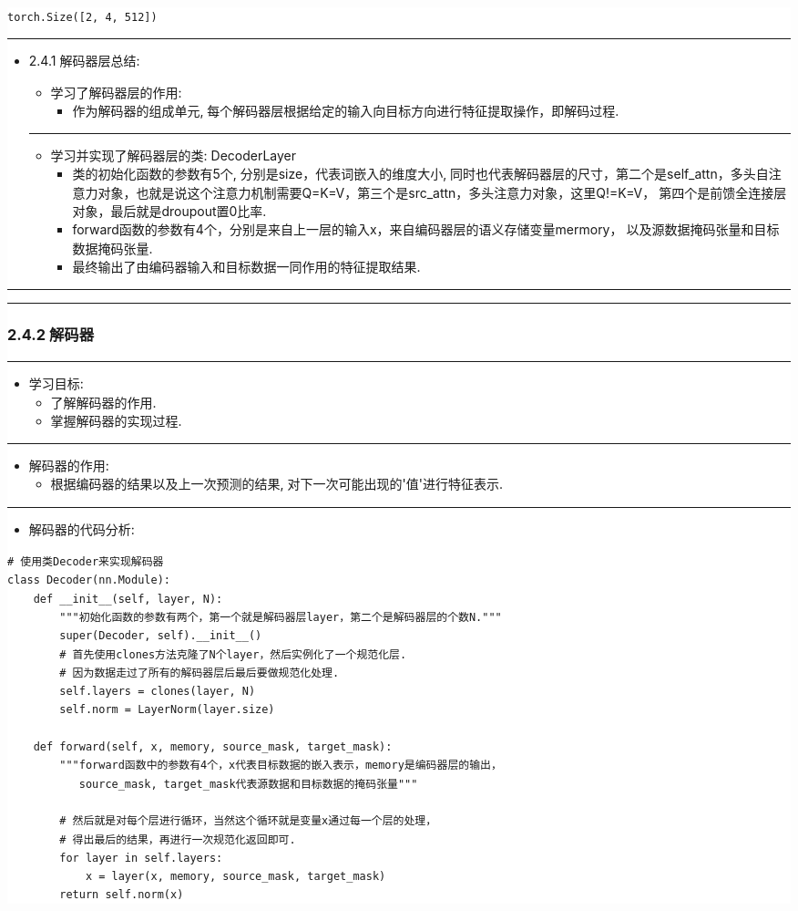 ```
torch.Size([2, 4, 512])
```

------

- 2.4.1 解码器层总结:

  - 学习了解码器层的作用:
    - 作为解码器的组成单元, 每个解码器层根据给定的输入向目标方向进行特征提取操作，即解码过程.

  ------

  - 学习并实现了解码器层的类: DecoderLayer
    - 类的初始化函数的参数有5个, 分别是size，代表词嵌入的维度大小, 同时也代表解码器层的尺寸，第二个是self_attn，多头自注意力对象，也就是说这个注意力机制需要Q=K=V，第三个是src_attn，多头注意力对象，这里Q!=K=V， 第四个是前馈全连接层对象，最后就是droupout置0比率.
    - forward函数的参数有4个，分别是来自上一层的输入x，来自编码器层的语义存储变量mermory， 以及源数据掩码张量和目标数据掩码张量.
    - 最终输出了由编码器输入和目标数据一同作用的特征提取结果.

------

------

### 2.4.2 解码器

------

- 学习目标:
  - 了解解码器的作用.
  - 掌握解码器的实现过程.

------

- 解码器的作用:
  - 根据编码器的结果以及上一次预测的结果, 对下一次可能出现的'值'进行特征表示.

------

- 解码器的代码分析:



```
# 使用类Decoder来实现解码器
class Decoder(nn.Module):
    def __init__(self, layer, N):
        """初始化函数的参数有两个，第一个就是解码器层layer，第二个是解码器层的个数N."""
        super(Decoder, self).__init__()
        # 首先使用clones方法克隆了N个layer，然后实例化了一个规范化层. 
        # 因为数据走过了所有的解码器层后最后要做规范化处理. 
        self.layers = clones(layer, N)
        self.norm = LayerNorm(layer.size)

    def forward(self, x, memory, source_mask, target_mask):
        """forward函数中的参数有4个，x代表目标数据的嵌入表示，memory是编码器层的输出，
           source_mask, target_mask代表源数据和目标数据的掩码张量"""

        # 然后就是对每个层进行循环，当然这个循环就是变量x通过每一个层的处理，
        # 得出最后的结果，再进行一次规范化返回即可. 
        for layer in self.layers:
            x = layer(x, memory, source_mask, target_mask)
        return self.norm(x)
```

